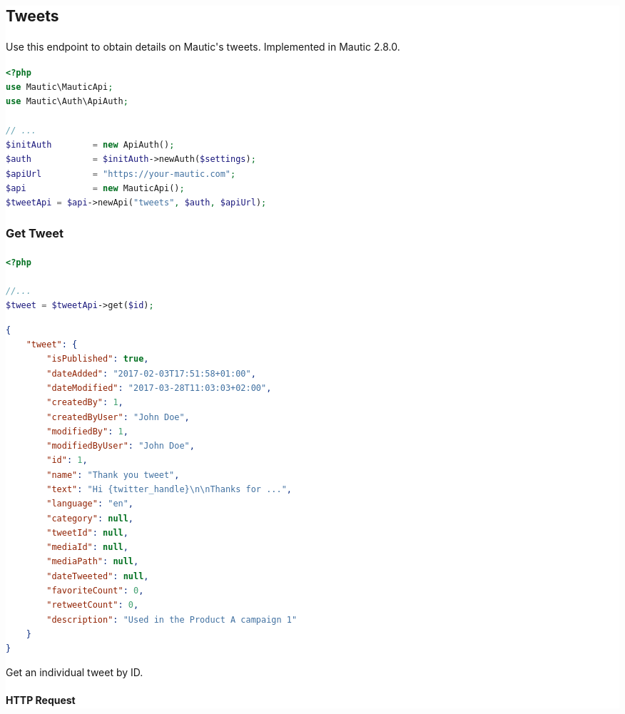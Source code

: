 ## Tweets
Use this endpoint to obtain details on Mautic's tweets. Implemented in Mautic 2.8.0.

```php
<?php
use Mautic\MauticApi;
use Mautic\Auth\ApiAuth;

// ...
$initAuth        = new ApiAuth();
$auth            = $initAuth->newAuth($settings);
$apiUrl          = "https://your-mautic.com";
$api             = new MauticApi();
$tweetApi = $api->newApi("tweets", $auth, $apiUrl);
```

### Get Tweet
```php
<?php

//...
$tweet = $tweetApi->get($id);
```
```json
{  
    "tweet": {
        "isPublished": true,
        "dateAdded": "2017-02-03T17:51:58+01:00",
        "dateModified": "2017-03-28T11:03:03+02:00",
        "createdBy": 1,
        "createdByUser": "John Doe",
        "modifiedBy": 1,
        "modifiedByUser": "John Doe",
        "id": 1,
        "name": "Thank you tweet",
        "text": "Hi {twitter_handle}\n\nThanks for ...",
        "language": "en",
        "category": null,
        "tweetId": null,
        "mediaId": null,
        "mediaPath": null,
        "dateTweeted": null,
        "favoriteCount": 0,
        "retweetCount": 0,
        "description": "Used in the Product A campaign 1"
    }
}
```
Get an individual tweet by ID.

#### HTTP Request
